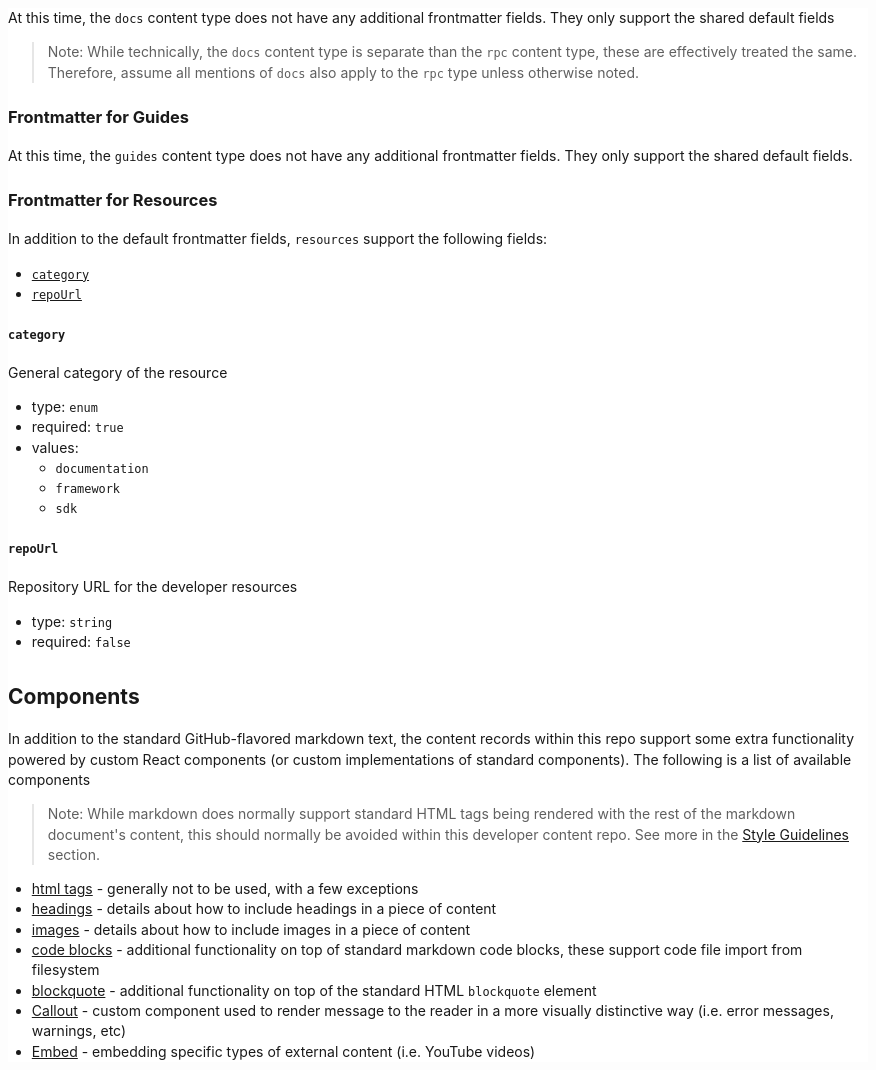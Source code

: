At this time, the `docs` content type does not have any additional frontmatter
fields. They only support the shared default fields

> Note: While technically, the `docs` content type is separate than the `rpc`
> content type, these are effectively treated the same. Therefore, assume all
> mentions of `docs` also apply to the `rpc` type unless otherwise noted.

### Frontmatter for Guides

At this time, the `guides` content type does not have any additional frontmatter
fields. They only support the shared default fields.

### Frontmatter for Resources

In addition to the default frontmatter fields, `resources` support the following
fields:

- [`category`](#category)
- [`repoUrl`](#repourl)

#### `category`

General category of the resource

- type: `enum`
- required: `true`
- values:
  - `documentation`
  - `framework`
  - `sdk`

#### `repoUrl`

Repository URL for the developer resources

- type: `string`
- required: `false`

## Components

In addition to the standard GitHub-flavored markdown text, the content records
within this repo support some extra functionality powered by custom React
components (or custom implementations of standard components). The following is
a list of available components

> Note: While markdown does normally support standard HTML tags being rendered
> with the rest of the markdown document's content, this should normally be
> avoided within this developer content repo. See more in the
> [Style Guidelines](#style) section.

- [html tags](#html-tags) - generally not to be used, with a few exceptions
- [headings](#headings) - details about how to include headings in a piece of
  content
- [images](#images) - details about how to include images in a piece of content
- [code blocks](#code-blocks) - additional functionality on top of standard
  markdown code blocks, these support code file import from filesystem
- [blockquote](#blockquote) - additional functionality on top of the standard
  HTML `blockquote` element
- [Callout](#callout) - custom component used to render message to the reader in
  a more visually distinctive way (i.e. error messages, warnings, etc)
- [Embed](#embed) - embedding specific types of external content (i.e. YouTube
  videos)
